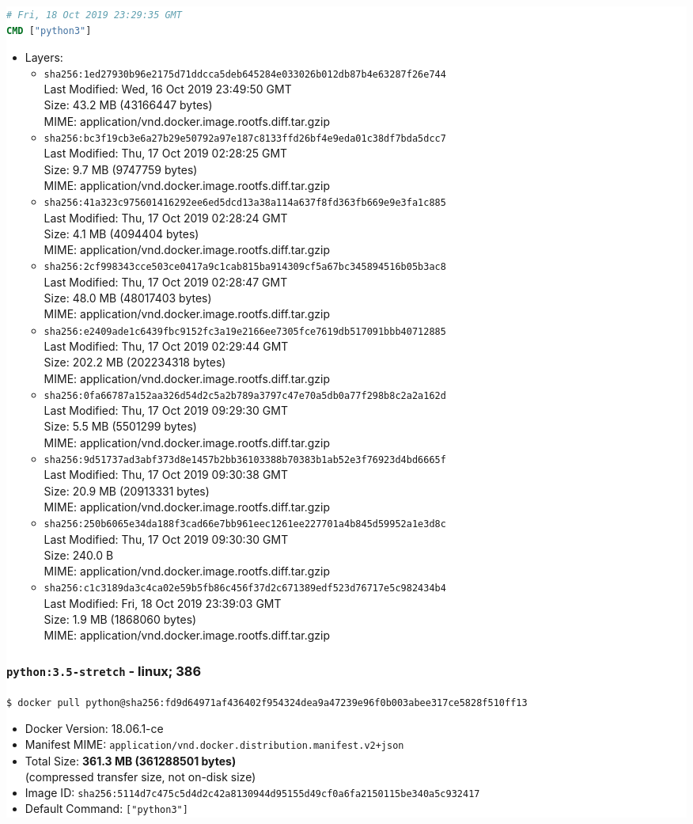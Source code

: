 ```dockerfile
# Fri, 18 Oct 2019 23:29:35 GMT
CMD ["python3"]
```

-	Layers:
	-	`sha256:1ed27930b96e2175d71ddcca5deb645284e033026b012db87b4e63287f26e744`  
		Last Modified: Wed, 16 Oct 2019 23:49:50 GMT  
		Size: 43.2 MB (43166447 bytes)  
		MIME: application/vnd.docker.image.rootfs.diff.tar.gzip
	-	`sha256:bc3f19cb3e6a27b29e50792a97e187c8133ffd26bf4e9eda01c38df7bda5dcc7`  
		Last Modified: Thu, 17 Oct 2019 02:28:25 GMT  
		Size: 9.7 MB (9747759 bytes)  
		MIME: application/vnd.docker.image.rootfs.diff.tar.gzip
	-	`sha256:41a323c975601416292ee6ed5dcd13a38a114a637f8fd363fb669e9e3fa1c885`  
		Last Modified: Thu, 17 Oct 2019 02:28:24 GMT  
		Size: 4.1 MB (4094404 bytes)  
		MIME: application/vnd.docker.image.rootfs.diff.tar.gzip
	-	`sha256:2cf998343cce503ce0417a9c1cab815ba914309cf5a67bc345894516b05b3ac8`  
		Last Modified: Thu, 17 Oct 2019 02:28:47 GMT  
		Size: 48.0 MB (48017403 bytes)  
		MIME: application/vnd.docker.image.rootfs.diff.tar.gzip
	-	`sha256:e2409ade1c6439fbc9152fc3a19e2166ee7305fce7619db517091bbb40712885`  
		Last Modified: Thu, 17 Oct 2019 02:29:44 GMT  
		Size: 202.2 MB (202234318 bytes)  
		MIME: application/vnd.docker.image.rootfs.diff.tar.gzip
	-	`sha256:0fa66787a152aa326d54d2c5a2b789a3797c47e70a5db0a77f298b8c2a2a162d`  
		Last Modified: Thu, 17 Oct 2019 09:29:30 GMT  
		Size: 5.5 MB (5501299 bytes)  
		MIME: application/vnd.docker.image.rootfs.diff.tar.gzip
	-	`sha256:9d51737ad3abf373d8e1457b2bb36103388b70383b1ab52e3f76923d4bd6665f`  
		Last Modified: Thu, 17 Oct 2019 09:30:38 GMT  
		Size: 20.9 MB (20913331 bytes)  
		MIME: application/vnd.docker.image.rootfs.diff.tar.gzip
	-	`sha256:250b6065e34da188f3cad66e7bb961eec1261ee227701a4b845d59952a1e3d8c`  
		Last Modified: Thu, 17 Oct 2019 09:30:30 GMT  
		Size: 240.0 B  
		MIME: application/vnd.docker.image.rootfs.diff.tar.gzip
	-	`sha256:c1c3189da3c4ca02e59b5fb86c456f37d2c671389edf523d76717e5c982434b4`  
		Last Modified: Fri, 18 Oct 2019 23:39:03 GMT  
		Size: 1.9 MB (1868060 bytes)  
		MIME: application/vnd.docker.image.rootfs.diff.tar.gzip

### `python:3.5-stretch` - linux; 386

```console
$ docker pull python@sha256:fd9d64971af436402f954324dea9a47239e96f0b003abee317ce5828f510ff13
```

-	Docker Version: 18.06.1-ce
-	Manifest MIME: `application/vnd.docker.distribution.manifest.v2+json`
-	Total Size: **361.3 MB (361288501 bytes)**  
	(compressed transfer size, not on-disk size)
-	Image ID: `sha256:5114d7c475c5d4d2c42a8130944d95155d49cf0a6fa2150115be340a5c932417`
-	Default Command: `["python3"]`

